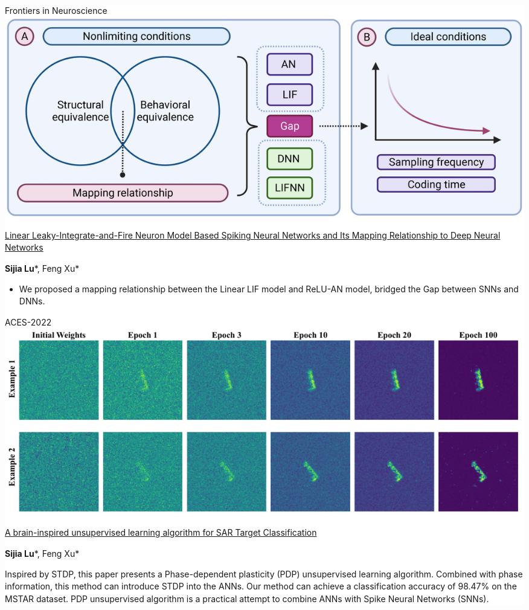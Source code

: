 <div class='paper-box'><div class='paper-box-image'><div><div class="badge">Frontiers in Neuroscience</div><img src='images/theequivalenceofCLIF.jpg' alt="sym" width="100%"></div></div>
<div class='paper-box-text' markdown="1">

[Linear Leaky-Integrate-and-Fire Neuron Model Based Spiking Neural Networks and Its Mapping Relationship to Deep Neural Networks](https://www.frontiersin.org/articles/10.3389/fnins.2022.857513/full)

**Sijia Lu**\*, Feng Xu\*
  
- We proposed a mapping relationship between the Linear LIF model and ReLU-AN model, bridged the Gap between SNNs and DNNs.
</div>
</div>

<div class='paper-box'><div class='paper-box-image'><div><div class="badge">ACES-2022</div><img src='images/weights_visulization_with_step-1.png' alt="sym" width="100%"></div></div>
<div class='paper-box-text' markdown="1">

[A brain-inspired unsupervised learning algorithm for SAR Target Classification]()

**Sijia Lu**\*, Feng Xu\*
  
Inspired by STDP, this paper presents a Phase-dependent plasticity (PDP) unsupervised learning algorithm. Combined with phase information, this method can introduce STDP into the ANNs. Our method can achieve a classification accuracy of 98.47% on the MSTAR dataset. PDP unsupervised algorithm is a practical attempt to combine ANNs with Spike Neural Networks (SNNs).
</div>
</div>

